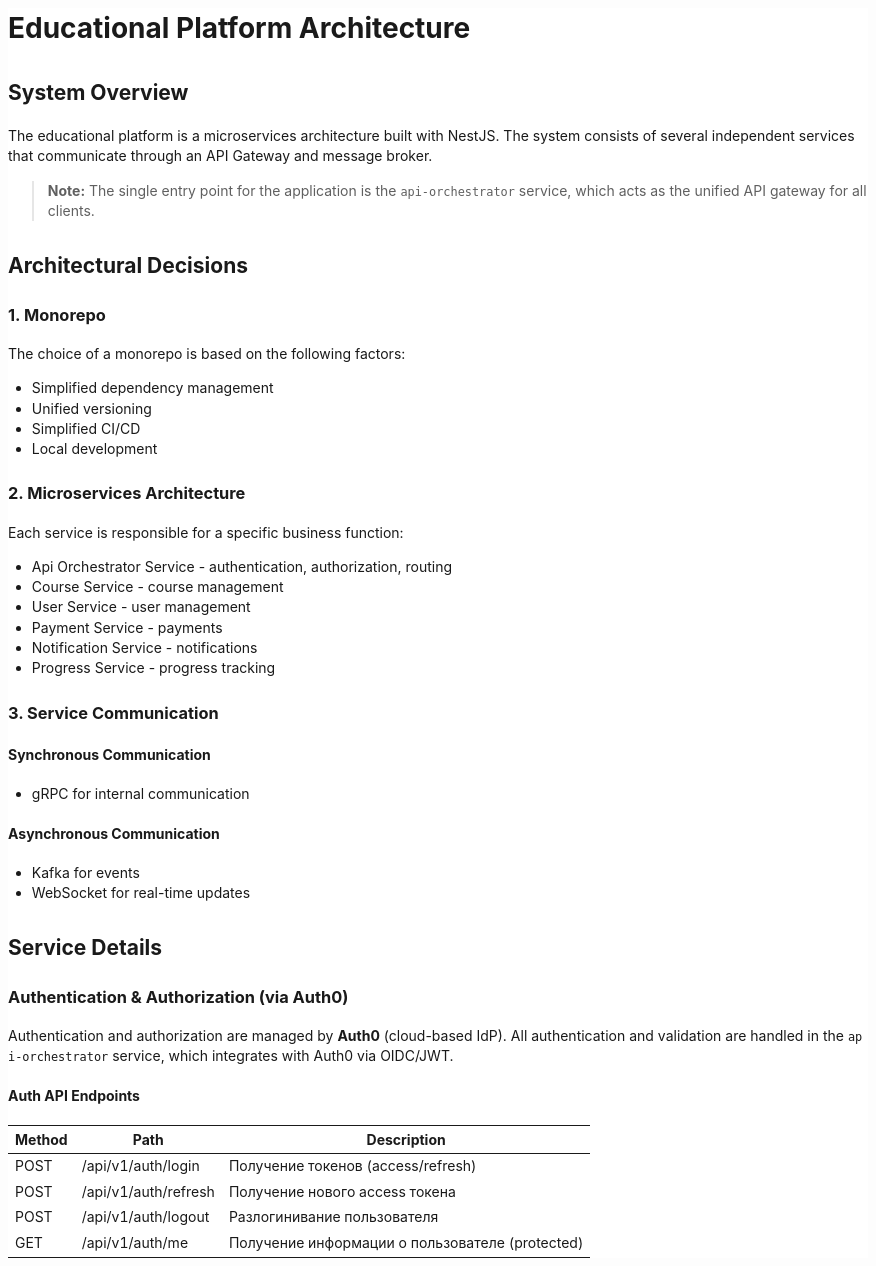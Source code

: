 # Educational Platform Architecture

## System Overview

The educational platform is a microservices architecture built with NestJS. The system consists of several independent services that communicate through an API Gateway and message broker.

> **Note:** The single entry point for the application is the `api-orchestrator` service, which acts as the unified API gateway for all clients.

## Architectural Decisions

### 1. Monorepo

The choice of a monorepo is based on the following factors:
- Simplified dependency management
- Unified versioning
- Simplified CI/CD
- Local development

### 2. Microservices Architecture

Each service is responsible for a specific business function:
- Api Orchestrator Service - authentication, authorization, routing
- Course Service - course management
- User Service - user management
- Payment Service - payments
- Notification Service - notifications
- Progress Service - progress tracking

### 3. Service Communication

#### Synchronous Communication
- gRPC for internal communication

#### Asynchronous Communication
- Kafka for events
- WebSocket for real-time updates

## Service Details

### Authentication & Authorization (via Auth0)

Authentication and authorization are managed by **Auth0** (cloud-based IdP). All authentication and validation are handled in the `api-orchestrator` service, which integrates with Auth0 via OIDC/JWT.

#### Auth API Endpoints

| Method | Path                   | Description                       |
|--------|------------------------|-----------------------------------|
| POST   | /api/v1/auth/login     | Получение токенов (access/refresh)|
| POST   | /api/v1/auth/refresh   | Получение нового access токена    |
| POST   | /api/v1/auth/logout    | Разлогинивание пользователя       |
| GET    | /api/v1/auth/me        | Получение информации о пользователе (protected) |
